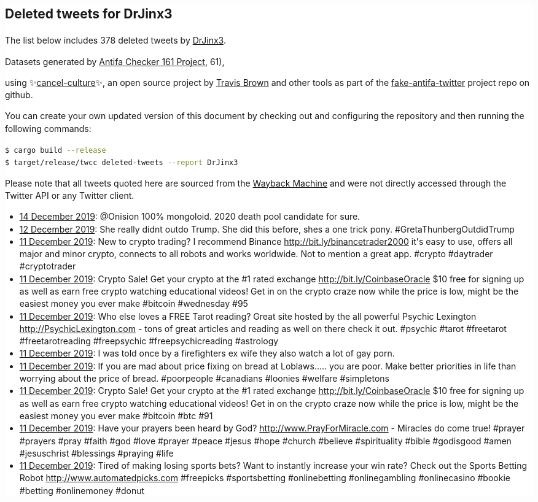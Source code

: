 ## Deleted tweets for DrJinx3

The list below includes 378 deleted tweets by
[DrJinx3](https://twitter.com/DrJinx3).



Datasets generated by [Antifa Checker 161 Project](https://twitter.com/antifacheck161), 61), 

using ✨[cancel-culture](https://github.com/travisbrown/cancel-culture)✨, an open source project by 
[Travis Brown](https://twitter.com/travisbrown) and other tools as part of the 
[fake-antifa-twitter](https://github.com/antifacheck161/fake-antifa-twitter) project repo on github.

You can create your own updated version of this document by checking out and configuring the
repository and then running the following commands:

```bash
$ cargo build --release
$ target/release/twcc deleted-tweets --report DrJinx3
```

Please note that all tweets quoted here are sourced from the
[Wayback Machine](https://web.archive.org) and were not directly accessed through the Twitter API or
any Twitter client.

* [14 December 2019](https://web.archive.org/web/20191214044451/https://twitter.com/DrJinx3/status/1205710218081914880): @Onision 100% mongoloid. 2020 death pool candidate for sure. 
* [12 December 2019](https://web.archive.org/web/20191212193434/https://twitter.com/DrJinx3/status/1205188649874182144): She really didnt outdo Trump. She did this before, shes a one trick pony.    #GretaThunbergOutdidTrump 
* [11 December 2019](https://web.archive.org/web/20191211235841/https://twitter.com/DrJinx3/status/1204732644174553088): New to crypto trading? I recommend Binance  http://bit.ly/binancetrader2000  it's easy to use, offers all major and minor crypto, connects to all robots and works worldwide. Not to mention a great app.   #crypto   #daytrader   #cryptotrader 
* [11 December 2019](https://web.archive.org/web/20191211074337/https://twitter.com/DrJinx3/status/1204644483905867776): Crypto Sale! Get your crypto at the #1 rated exchange  http://bit.ly/CoinbaseOracle  $10 free for signing up as well as earn free crypto watching educational videos! Get in on the crypto craze now while the price is low, might be the easiest money you ever make  #bitcoin   #wednesday  #95 
* [11 December 2019](https://web.archive.org/web/20191211061101/https://twitter.com/DrJinx3/status/1204611825842692096): Who else loves a FREE Tarot reading? Great site hosted by the all powerful Psychic Lexington  http://PsychicLexington.com  - tons of great articles and reading as well on there check it out.  #psychic   #tarot   #freetarot   #freetarotreading   #freepsychic   #freepsychicreading   #astrology 
* [11 December 2019](https://web.archive.org/web/20191211050247/https://twitter.com/DrJinx3/status/1204606522468159488): I was told once by a firefighters ex wife they also watch a lot of gay porn. 
* [11 December 2019](https://web.archive.org/web/20191211041947/https://twitter.com/DrJinx3/status/1204605718654881792): If you are mad about price fixing on bread at Loblaws..... you are poor. Make better priorities in life than worrying about the price of bread.  #poorpeople   #canadians   #loonies   #welfare   #simpletons 
* [11 December 2019](https://web.archive.org/web/20191211033646/https://twitter.com/DrJinx3/status/1204596694026989568): Crypto Sale! Get your crypto at the #1 rated exchange  http://bit.ly/CoinbaseOracle  $10 free for signing up as well as earn free crypto watching educational videos! Get in on the crypto craze now while the price is low, might be the easiest money you ever make  #bitcoin   #btc  #91 
* [11 December 2019](https://web.archive.org/web/20191211030701/https://twitter.com/DrJinx3/status/1204581676808101888): Have your prayers been heard by God?  http://www.PrayForMiracle.com  - Miracles do come true!  #prayer   #prayers   #pray   #faith   #god   #love   #prayer   #peace   #jesus   #hope   #church   #believe   #spirituality   #bible   #godisgood   #amen   #jesuschrist   #blessings   #praying   #life 
* [11 December 2019](https://web.archive.org/web/20191211021246/https://twitter.com/DrJinx3/status/1204566596133384192): Tired of making losing sports bets? Want to instantly increase your win rate? Check out the Sports Betting Robot  http://www.automatedpicks.com   #freepicks   #sportsbetting   #onlinebetting   #onlinegambling   #onlinecasino   #bookie   #betting   #onlinemoney   #donut 
